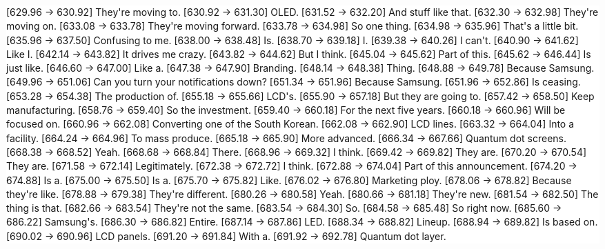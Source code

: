[629.96 → 630.92] They're moving to.
[630.92 → 631.30] OLED.
[631.52 → 632.20] And stuff like that.
[632.30 → 632.98] They're moving on.
[633.08 → 633.78] They're moving forward.
[633.78 → 634.98] So one thing.
[634.98 → 635.96] That's a little bit.
[635.96 → 637.50] Confusing to me.
[638.00 → 638.48] Is.
[638.70 → 639.18] I.
[639.38 → 640.26] I can't.
[640.90 → 641.62] Like I.
[642.14 → 643.82] It drives me crazy.
[643.82 → 644.62] But I think.
[645.04 → 645.62] Part of this.
[645.62 → 646.44] Is just like.
[646.60 → 647.00] Like a.
[647.38 → 647.90] Branding.
[648.14 → 648.38] Thing.
[648.88 → 649.78] Because Samsung.
[649.96 → 651.06] Can you turn your notifications down?
[651.34 → 651.96] Because Samsung.
[651.96 → 652.86] Is ceasing.
[653.28 → 654.38] The production of.
[655.18 → 655.66] LCD's.
[655.90 → 657.18] But they are going to.
[657.42 → 658.50] Keep manufacturing.
[658.76 → 659.40] So the investment.
[659.40 → 660.18] For the next five years.
[660.18 → 660.96] Will be focused on.
[660.96 → 662.08] Converting one of the South Korean.
[662.08 → 662.90] LCD lines.
[663.32 → 664.04] Into a facility.
[664.24 → 664.96] To mass produce.
[665.18 → 665.90] More advanced.
[666.34 → 667.66] Quantum dot screens.
[668.38 → 668.52] Yeah.
[668.68 → 668.84] There.
[668.96 → 669.32] I think.
[669.42 → 669.82] They are.
[670.20 → 670.54] They are.
[671.58 → 672.14] Legitimately.
[672.38 → 672.72] I think.
[672.88 → 674.04] Part of this announcement.
[674.20 → 674.88] Is a.
[675.00 → 675.50] Is a.
[675.70 → 675.82] Like.
[676.02 → 676.80] Marketing ploy.
[678.06 → 678.82] Because they're like.
[678.88 → 679.38] They're different.
[680.26 → 680.58] Yeah.
[680.66 → 681.18] They're new.
[681.54 → 682.50] The thing is that.
[682.66 → 683.54] They're not the same.
[683.54 → 684.30] So.
[684.58 → 685.48] So right now.
[685.60 → 686.22] Samsung's.
[686.30 → 686.82] Entire.
[687.14 → 687.86] LED.
[688.34 → 688.82] Lineup.
[688.94 → 689.82] Is based on.
[690.02 → 690.96] LCD panels.
[691.20 → 691.84] With a.
[691.92 → 692.78] Quantum dot layer.